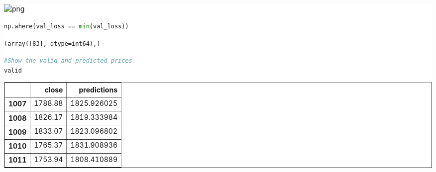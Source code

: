 
![png](output_19_0.png)



```python
np.where(val_loss == min(val_loss))
```




    (array([83], dtype=int64),)




```python
#Show the valid and predicted prices
valid
```




<div>
<style scoped>
    .dataframe tbody tr th:only-of-type {
        vertical-align: middle;
    }

    .dataframe tbody tr th {
        vertical-align: top;
    }

    .dataframe thead th {
        text-align: right;
    }
</style>
<table border="1" class="dataframe">
  <thead>
    <tr style="text-align: right;">
      <th></th>
      <th>close</th>
      <th>predictions</th>
    </tr>
  </thead>
  <tbody>
    <tr>
      <th>1007</th>
      <td>1788.88</td>
      <td>1825.926025</td>
    </tr>
    <tr>
      <th>1008</th>
      <td>1826.17</td>
      <td>1819.333984</td>
    </tr>
    <tr>
      <th>1009</th>
      <td>1833.07</td>
      <td>1823.096802</td>
    </tr>
    <tr>
      <th>1010</th>
      <td>1765.37</td>
      <td>1831.908936</td>
    </tr>
    <tr>
      <th>1011</th>
      <td>1753.94</td>
      <td>1808.410889</td>